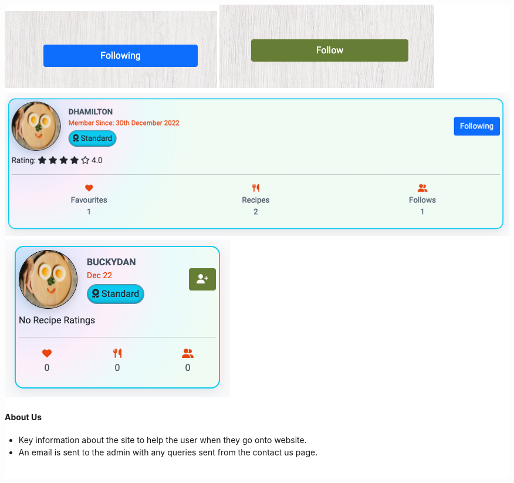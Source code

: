 ![follow 1](readme-media/site_images/profile_interactions/follow_1.png)
![follow 3](readme-media/site_images/profile_interactions/follow_3.png)
![follow 2](readme-media/site_images/profile_interactions/follow_2.png)
![follow 4](readme-media/site_images/profile_interactions/follow_4.png)

#### About Us 
- Key information about the site to help the user when they go onto website.
- An email is sent to the admin with any queries sent from the contact us page.
<br>
